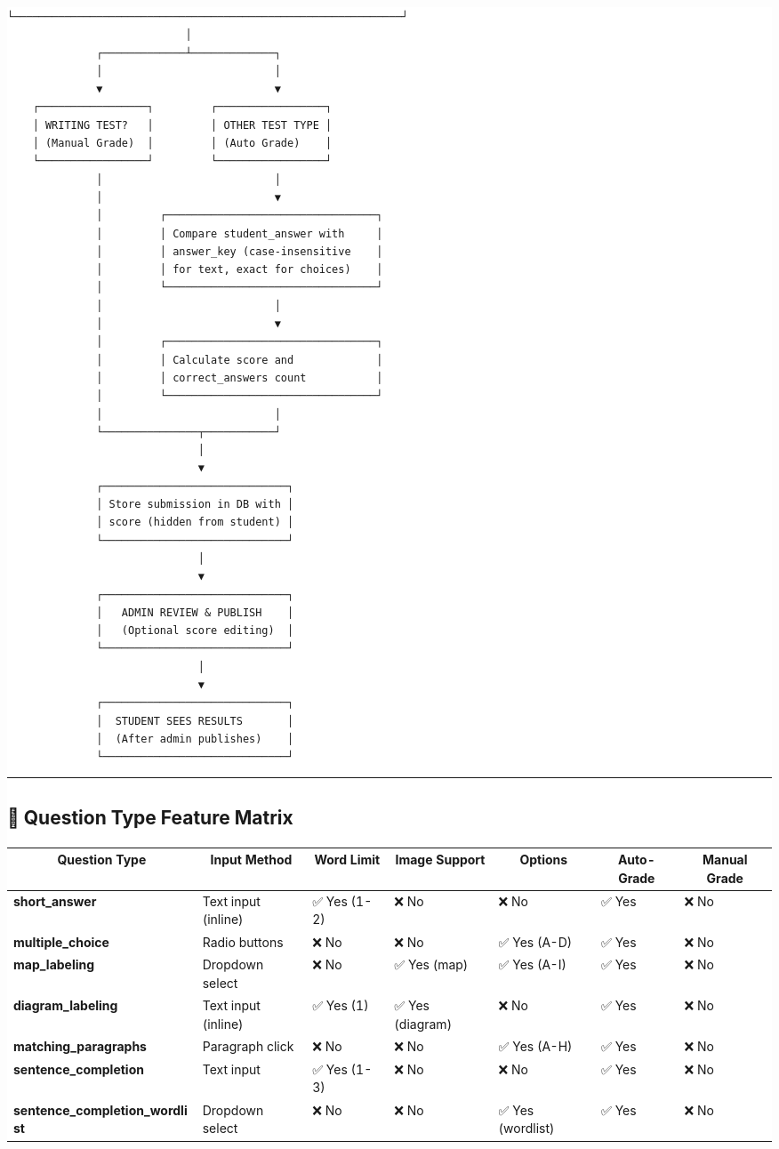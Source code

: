 ```
└─────────────────────────────────────────────────────────────┘
                            │
              ┌─────────────┴─────────────┐
              │                           │
              ▼                           ▼
    ┌─────────────────┐         ┌─────────────────┐
    │ WRITING TEST?   │         │ OTHER TEST TYPE │
    │ (Manual Grade)  │         │ (Auto Grade)    │
    └─────────────────┘         └─────────────────┘
              │                           │
              │                           ▼
              │         ┌─────────────────────────────────┐
              │         │ Compare student_answer with     │
              │         │ answer_key (case-insensitive    │
              │         │ for text, exact for choices)    │
              │         └─────────────────────────────────┘
              │                           │
              │                           ▼
              │         ┌─────────────────────────────────┐
              │         │ Calculate score and             │
              │         │ correct_answers count           │
              │         └─────────────────────────────────┘
              │                           │
              └───────────────┬───────────┘
                              │
                              ▼
              ┌─────────────────────────────┐
              │ Store submission in DB with │
              │ score (hidden from student) │
              └─────────────────────────────┘
                              │
                              ▼
              ┌─────────────────────────────┐
              │   ADMIN REVIEW & PUBLISH    │
              │   (Optional score editing)  │
              └─────────────────────────────┘
                              │
                              ▼
              ┌─────────────────────────────┐
              │  STUDENT SEES RESULTS       │
              │  (After admin publishes)    │
              └─────────────────────────────┘
```

---

## 🎯 Question Type Feature Matrix

| Question Type | Input Method | Word Limit | Image Support | Options | Auto-Grade | Manual Grade |
|---------------|-------------|------------|---------------|---------|------------|--------------|
| **short_answer** | Text input (inline) | ✅ Yes (1-2) | ❌ No | ❌ No | ✅ Yes | ❌ No |
| **multiple_choice** | Radio buttons | ❌ No | ❌ No | ✅ Yes (A-D) | ✅ Yes | ❌ No |
| **map_labeling** | Dropdown select | ❌ No | ✅ Yes (map) | ✅ Yes (A-I) | ✅ Yes | ❌ No |
| **diagram_labeling** | Text input (inline) | ✅ Yes (1) | ✅ Yes (diagram) | ❌ No | ✅ Yes | ❌ No |
| **matching_paragraphs** | Paragraph click | ❌ No | ❌ No | ✅ Yes (A-H) | ✅ Yes | ❌ No |
| **sentence_completion** | Text input | ✅ Yes (1-3) | ❌ No | ❌ No | ✅ Yes | ❌ No |
| **sentence_completion_wordlist** | Dropdown select | ❌ No | ❌ No | ✅ Yes (wordlist) | ✅ Yes | ❌ No |